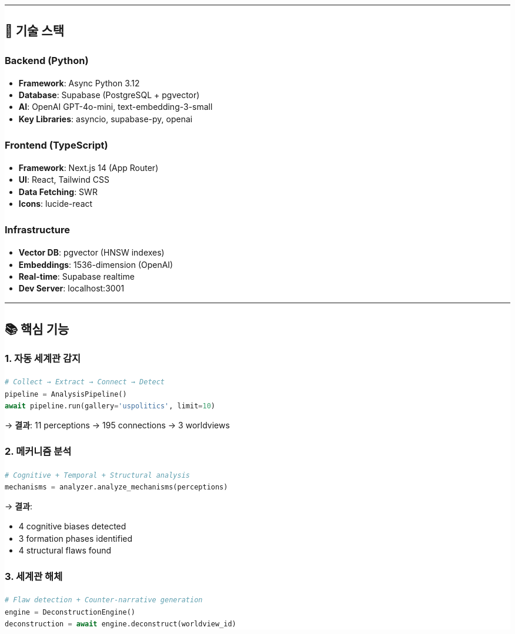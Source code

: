 
---

## 🔧 기술 스택

### Backend (Python)
- **Framework**: Async Python 3.12
- **Database**: Supabase (PostgreSQL + pgvector)
- **AI**: OpenAI GPT-4o-mini, text-embedding-3-small
- **Key Libraries**: asyncio, supabase-py, openai

### Frontend (TypeScript)
- **Framework**: Next.js 14 (App Router)
- **UI**: React, Tailwind CSS
- **Data Fetching**: SWR
- **Icons**: lucide-react

### Infrastructure
- **Vector DB**: pgvector (HNSW indexes)
- **Embeddings**: 1536-dimension (OpenAI)
- **Real-time**: Supabase realtime
- **Dev Server**: localhost:3001

---

## 📚 핵심 기능

### 1. 자동 세계관 감지
```python
# Collect → Extract → Connect → Detect
pipeline = AnalysisPipeline()
await pipeline.run(gallery='uspolitics', limit=10)
```

→ **결과**: 11 perceptions → 195 connections → 3 worldviews

### 2. 메커니즘 분석
```python
# Cognitive + Temporal + Structural analysis
mechanisms = analyzer.analyze_mechanisms(perceptions)
```

→ **결과**:
- 4 cognitive biases detected
- 3 formation phases identified
- 4 structural flaws found

### 3. 세계관 해체
```python
# Flaw detection + Counter-narrative generation
engine = DeconstructionEngine()
deconstruction = await engine.deconstruct(worldview_id)
```
